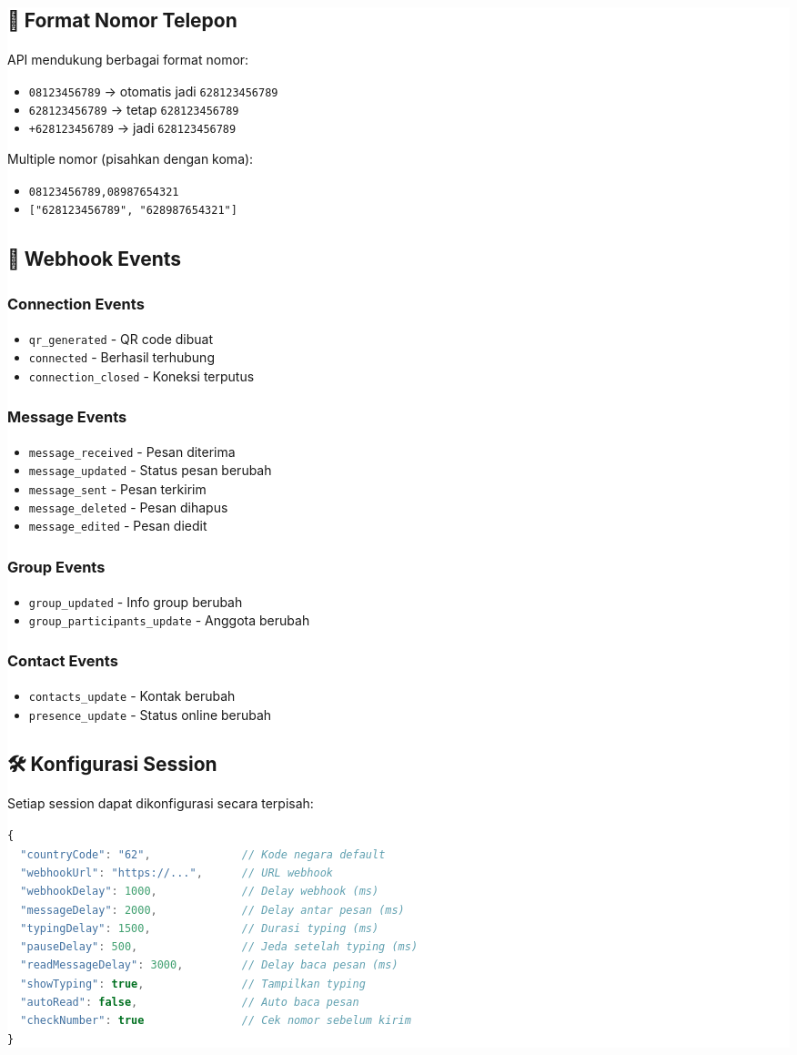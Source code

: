 ## 🎨 Format Nomor Telepon

API mendukung berbagai format nomor:
- `08123456789` → otomatis jadi `628123456789`
- `628123456789` → tetap `628123456789`
- `+628123456789` → jadi `628123456789`

Multiple nomor (pisahkan dengan koma):
- `08123456789,08987654321`
- `["628123456789", "628987654321"]`

## 🔄 Webhook Events

### Connection Events
- `qr_generated` - QR code dibuat
- `connected` - Berhasil terhubung
- `connection_closed` - Koneksi terputus

### Message Events
- `message_received` - Pesan diterima
- `message_updated` - Status pesan berubah
- `message_sent` - Pesan terkirim
- `message_deleted` - Pesan dihapus
- `message_edited` - Pesan diedit

### Group Events
- `group_updated` - Info group berubah
- `group_participants_update` - Anggota berubah

### Contact Events
- `contacts_update` - Kontak berubah
- `presence_update` - Status online berubah

## 🛠️ Konfigurasi Session

Setiap session dapat dikonfigurasi secara terpisah:

```javascript
{
  "countryCode": "62",              // Kode negara default
  "webhookUrl": "https://...",      // URL webhook
  "webhookDelay": 1000,             // Delay webhook (ms)
  "messageDelay": 2000,             // Delay antar pesan (ms)
  "typingDelay": 1500,              // Durasi typing (ms)
  "pauseDelay": 500,                // Jeda setelah typing (ms)
  "readMessageDelay": 3000,         // Delay baca pesan (ms)
  "showTyping": true,               // Tampilkan typing
  "autoRead": false,                // Auto baca pesan
  "checkNumber": true               // Cek nomor sebelum kirim
}
```
